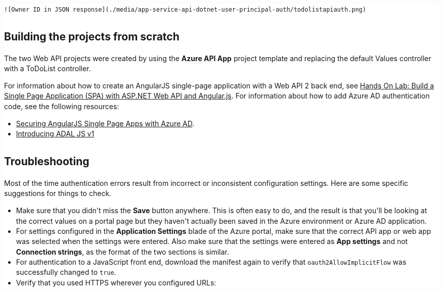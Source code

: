 	![Owner ID in JSON response](./media/app-service-api-dotnet-user-principal-auth/todolistapiauth.png)


## Building the projects from scratch

The two Web API projects were created by using the **Azure API App** project template and replacing the default Values controller with a ToDoList controller. 

For information about how to  create an AngularJS single-page application with a Web API 2 back end, see  [Hands On Lab: Build a Single Page Application (SPA) with ASP.NET Web API and Angular.js](http://www.asp.net/web-api/overview/getting-started-with-aspnet-web-api/build-a-single-page-application-spa-with-aspnet-web-api-and-angularjs). For information about how to add Azure AD authentication code, see the following resources:

* [Securing AngularJS Single Page Apps with Azure AD](/documentation/articles/active-directory-devquickstarts-angular/).
* [Introducing ADAL JS v1](http://www.cloudidentity.com/blog/2015/02/19/introducing-adal-js-v1/)

## Troubleshooting

Most of the time authentication errors result from incorrect or inconsistent configuration settings. Here are some specific suggestions for things to check.

* Make sure that you didn't miss the **Save** button anywhere. This is often easy to do, and the result is that you'll be looking at the correct values on a portal page but they haven't actually been saved in the Azure environment or Azure AD application.
* For settings configured in the **Application Settings** blade of the Azure portal, make sure that the correct API app or web app was selected when the settings were entered.  Also make sure that the settings were entered as **App settings** and not **Connection strings**, as the format of the two sections is similar.
* For authentication to a JavaScript front end, download the manifest again to verify that `oauth2AllowImplicitFlow` was successfully changed to `true`.
* Verify that you used HTTPS wherever you configured URLs:
